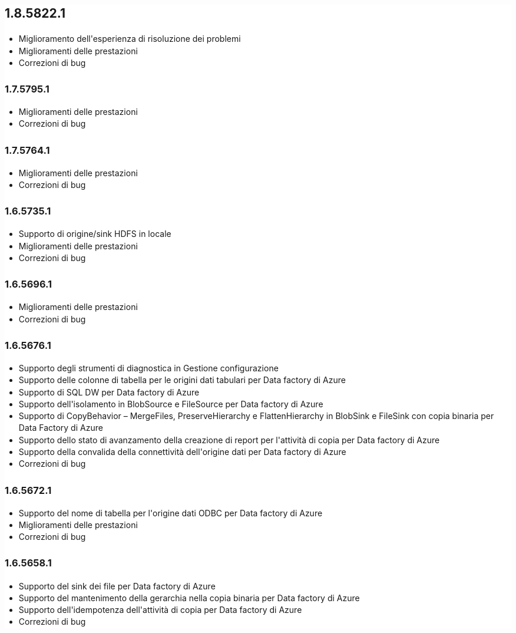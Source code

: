 ## <a name="1858221"></a>1.8.5822.1

*  Miglioramento dell'esperienza di risoluzione dei problemi
*  Miglioramenti delle prestazioni
*  Correzioni di bug

### <a name="1757951"></a>1.7.5795.1

*  Miglioramenti delle prestazioni
*  Correzioni di bug

### <a name="1757641"></a>1.7.5764.1

*  Miglioramenti delle prestazioni
*  Correzioni di bug

### <a name="1657351"></a>1.6.5735.1

*  Supporto di origine/sink HDFS in locale
*  Miglioramenti delle prestazioni
*  Correzioni di bug

### <a name="1656961"></a>1.6.5696.1

*  Miglioramenti delle prestazioni
*  Correzioni di bug

### <a name="1656761"></a>1.6.5676.1

*  Supporto degli strumenti di diagnostica in Gestione configurazione
*  Supporto delle colonne di tabella per le origini dati tabulari per Data factory di Azure
*  Supporto di SQL DW per Data factory di Azure
*  Supporto dell'isolamento in BlobSource e FileSource per Data factory di Azure
*  Supporto di CopyBehavior – MergeFiles, PreserveHierarchy e FlattenHierarchy in BlobSink e FileSink con copia binaria per Data Factory di Azure
*  Supporto dello stato di avanzamento della creazione di report per l'attività di copia per Data factory di Azure
*  Supporto della convalida della connettività dell'origine dati per Data factory di Azure
*  Correzioni di bug

### <a name="1656721"></a>1.6.5672.1

*  Supporto del nome di tabella per l'origine dati ODBC per Data factory di Azure
*  Miglioramenti delle prestazioni
*  Correzioni di bug

### <a name="1656581"></a>1.6.5658.1

*  Supporto del sink dei file per Data factory di Azure
*  Supporto del mantenimento della gerarchia nella copia binaria per Data factory di Azure
*  Supporto dell'idempotenza dell'attività di copia per Data factory di Azure
*  Correzioni di bug
